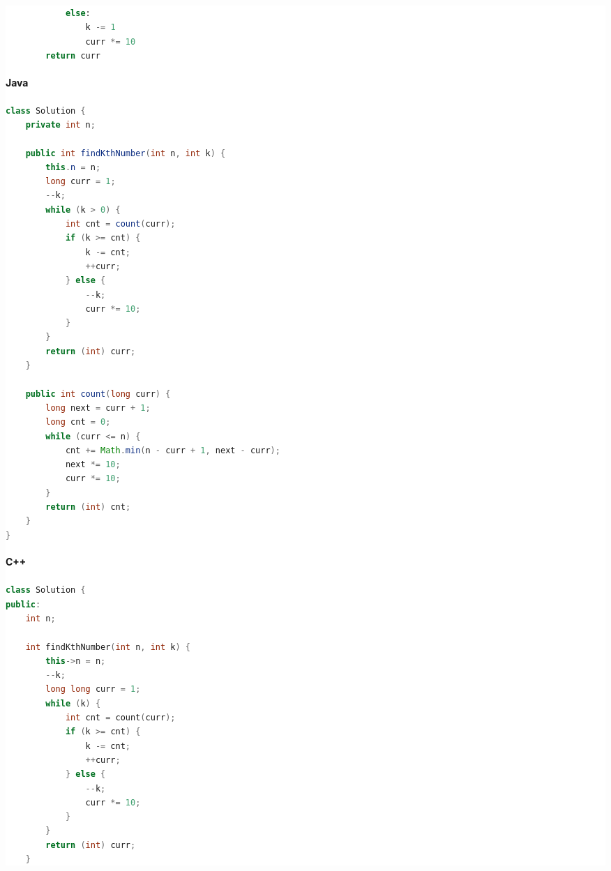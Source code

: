 ```python
            else:
                k -= 1
                curr *= 10
        return curr
```

#### Java

```java
class Solution {
    private int n;

    public int findKthNumber(int n, int k) {
        this.n = n;
        long curr = 1;
        --k;
        while (k > 0) {
            int cnt = count(curr);
            if (k >= cnt) {
                k -= cnt;
                ++curr;
            } else {
                --k;
                curr *= 10;
            }
        }
        return (int) curr;
    }

    public int count(long curr) {
        long next = curr + 1;
        long cnt = 0;
        while (curr <= n) {
            cnt += Math.min(n - curr + 1, next - curr);
            next *= 10;
            curr *= 10;
        }
        return (int) cnt;
    }
}
```

#### C++

```cpp
class Solution {
public:
    int n;

    int findKthNumber(int n, int k) {
        this->n = n;
        --k;
        long long curr = 1;
        while (k) {
            int cnt = count(curr);
            if (k >= cnt) {
                k -= cnt;
                ++curr;
            } else {
                --k;
                curr *= 10;
            }
        }
        return (int) curr;
    }
```